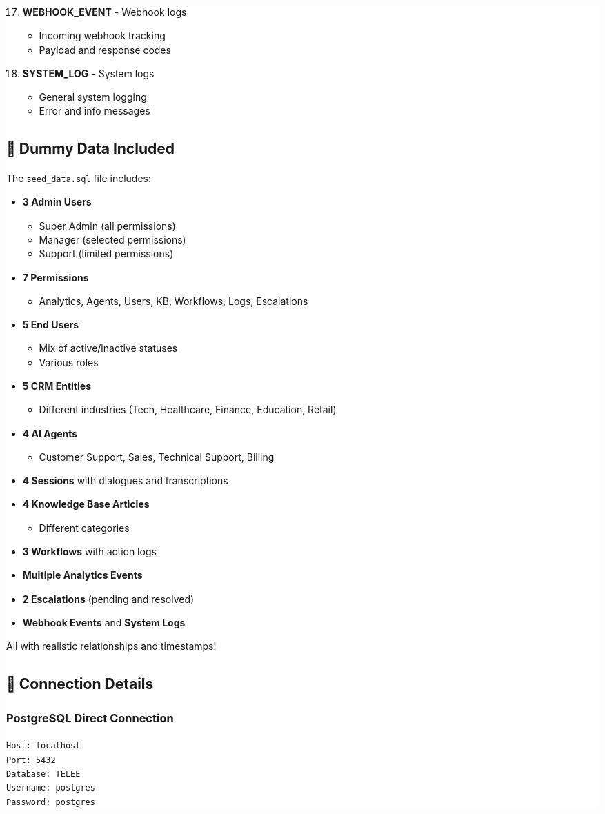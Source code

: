 17. **WEBHOOK_EVENT** - Webhook logs
    - Incoming webhook tracking
    - Payload and response codes

18. **SYSTEM_LOG** - System logs
    - General system logging
    - Error and info messages

## 🎲 Dummy Data Included

The `seed_data.sql` file includes:

- **3 Admin Users**
  - Super Admin (all permissions)
  - Manager (selected permissions)
  - Support (limited permissions)

- **7 Permissions**
  - Analytics, Agents, Users, KB, Workflows, Logs, Escalations

- **5 End Users**
  - Mix of active/inactive statuses
  - Various roles

- **5 CRM Entities**
  - Different industries (Tech, Healthcare, Finance, Education, Retail)

- **4 AI Agents**
  - Customer Support, Sales, Technical Support, Billing

- **4 Sessions** with dialogues and transcriptions

- **4 Knowledge Base Articles**
  - Different categories

- **3 Workflows** with action logs

- **Multiple Analytics Events**

- **2 Escalations** (pending and resolved)

- **Webhook Events** and **System Logs**

All with realistic relationships and timestamps!

## 🔌 Connection Details

### PostgreSQL Direct Connection

```
Host: localhost
Port: 5432
Database: TELEE
Username: postgres
Password: postgres
```
